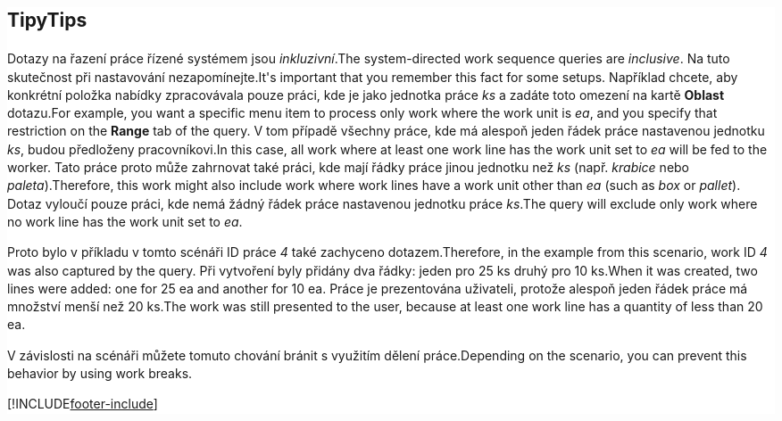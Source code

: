 ## <a name="tips"></a><span data-ttu-id="e4b7a-320">Tipy</span><span class="sxs-lookup"><span data-stu-id="e4b7a-320">Tips</span></span>

<span data-ttu-id="e4b7a-321">Dotazy na řazení práce řízené systémem jsou *inkluzivní*.</span><span class="sxs-lookup"><span data-stu-id="e4b7a-321">The system-directed work sequence queries are *inclusive*.</span></span> <span data-ttu-id="e4b7a-322">Na tuto skutečnost při nastavování nezapomínejte.</span><span class="sxs-lookup"><span data-stu-id="e4b7a-322">It's important that you remember this fact for some setups.</span></span> <span data-ttu-id="e4b7a-323">Například chcete, aby konkrétní položka nabídky zpracovávala pouze práci, kde je jako jednotka práce *ks* a zadáte toto omezení na kartě **Oblast** dotazu.</span><span class="sxs-lookup"><span data-stu-id="e4b7a-323">For example, you want a specific menu item to process only work where the work unit is *ea*, and you specify that restriction on the **Range** tab of the query.</span></span> <span data-ttu-id="e4b7a-324">V tom případě všechny práce, kde má alespoň jeden řádek práce nastavenou jednotku *ks*, budou předloženy pracovníkovi.</span><span class="sxs-lookup"><span data-stu-id="e4b7a-324">In this case, all work where at least one work line has the work unit set to *ea* will be fed to the worker.</span></span> <span data-ttu-id="e4b7a-325">Tato práce proto může zahrnovat také práci, kde mají řádky práce jinou jednotku než *ks* (např. *krabice* nebo *paleta*).</span><span class="sxs-lookup"><span data-stu-id="e4b7a-325">Therefore, this work might also include work where work lines have a work unit other than *ea* (such as *box* or *pallet*).</span></span> <span data-ttu-id="e4b7a-326">Dotaz vyloučí pouze práci, kde nemá žádný řádek práce nastavenou jednotku práce *ks*.</span><span class="sxs-lookup"><span data-stu-id="e4b7a-326">The query will exclude only work where no work line has the work unit set to *ea*.</span></span>

<span data-ttu-id="e4b7a-327">Proto bylo v příkladu v tomto scénáři ID práce *4* také zachyceno dotazem.</span><span class="sxs-lookup"><span data-stu-id="e4b7a-327">Therefore, in the example from this scenario, work ID *4* was also captured by the query.</span></span> <span data-ttu-id="e4b7a-328">Při vytvoření byly přidány dva řádky: jeden pro 25 ks druhý pro 10 ks.</span><span class="sxs-lookup"><span data-stu-id="e4b7a-328">When it was created, two lines were added: one for 25 ea and another for 10 ea.</span></span> <span data-ttu-id="e4b7a-329">Práce je prezentována uživateli, protože alespoň jeden řádek práce má množství menší než 20 ks.</span><span class="sxs-lookup"><span data-stu-id="e4b7a-329">The work was still presented to the user, because at least one work line has a quantity of less than 20 ea.</span></span>

<span data-ttu-id="e4b7a-330">V závislosti na scénáři můžete tomuto chování bránit s využitím dělení práce.</span><span class="sxs-lookup"><span data-stu-id="e4b7a-330">Depending on the scenario, you can prevent this behavior by using work breaks.</span></span>


[!INCLUDE[footer-include](../../includes/footer-banner.md)]